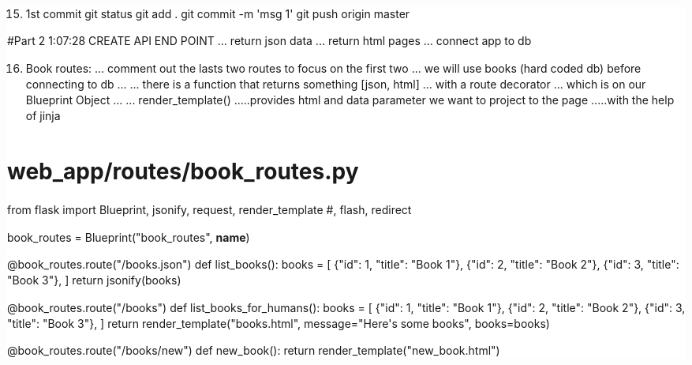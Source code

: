 15. 1st commit 
git status
git add .
git commit -m 'msg 1'
git push origin master



#Part 2 1:07:28
CREATE API END POINT
... return json data
... return html pages
... connect app to db



16. Book routes:
... comment out the lasts two routes to focus on the first two
... we will use books (hard coded db) before connecting to db
...
... there is a function that returns something [json, html]
... with a route decorator
... which is on our Blueprint Object
...
... render_template() 
.....provides html and data parameter we want to project to the page
.....with the help of jinja

# web_app/routes/book_routes.py

from flask import Blueprint, jsonify, request, render_template #, flash, redirect

book_routes = Blueprint("book_routes", __name__)

@book_routes.route("/books.json")
def list_books():
    books = [
        {"id": 1, "title": "Book 1"},
        {"id": 2, "title": "Book 2"},
        {"id": 3, "title": "Book 3"},
    ]
    return jsonify(books)

@book_routes.route("/books")
def list_books_for_humans():
    books = [
        {"id": 1, "title": "Book 1"},
        {"id": 2, "title": "Book 2"},
        {"id": 3, "title": "Book 3"},
    ]
    return render_template("books.html", message="Here's some books", books=books)

@book_routes.route("/books/new")
def new_book():
    return render_template("new_book.html")
